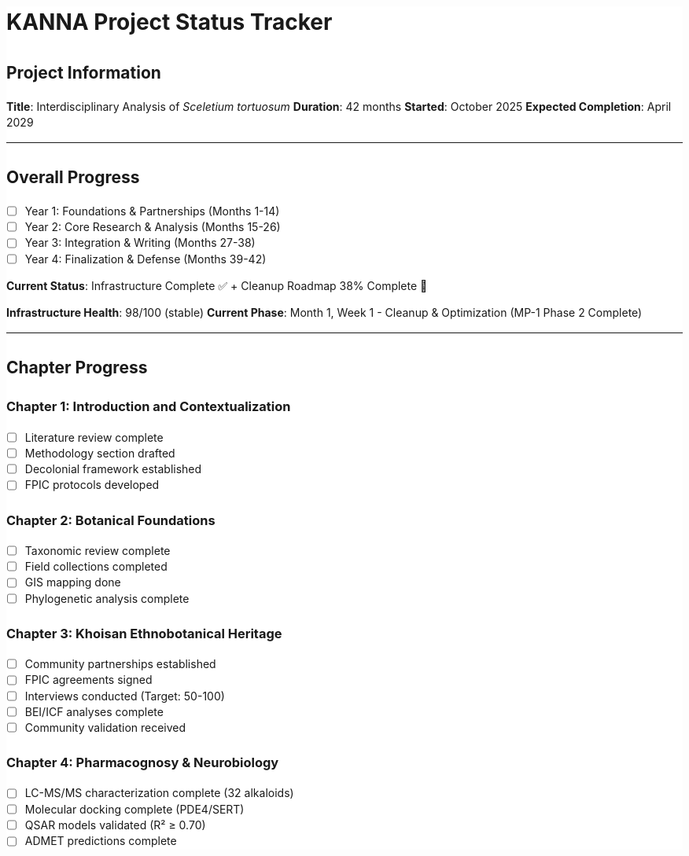 # KANNA Project Status Tracker

## Project Information

**Title**: Interdisciplinary Analysis of *Sceletium tortuosum*
**Duration**: 42 months
**Started**: October 2025
**Expected Completion**: April 2029

---

## Overall Progress

- [ ] Year 1: Foundations & Partnerships (Months 1-14)
- [ ] Year 2: Core Research & Analysis (Months 15-26)
- [ ] Year 3: Integration & Writing (Months 27-38)
- [ ] Year 4: Finalization & Defense (Months 39-42)

**Current Status**: Infrastructure Complete ✅ + Cleanup Roadmap 38% Complete 🔄

**Infrastructure Health**: 98/100 (stable)
**Current Phase**: Month 1, Week 1 - Cleanup & Optimization (MP-1 Phase 2 Complete)

---

## Chapter Progress

### Chapter 1: Introduction and Contextualization
- [ ] Literature review complete
- [ ] Methodology section drafted
- [ ] Decolonial framework established
- [ ] FPIC protocols developed

### Chapter 2: Botanical Foundations
- [ ] Taxonomic review complete
- [ ] Field collections completed
- [ ] GIS mapping done
- [ ] Phylogenetic analysis complete

### Chapter 3: Khoisan Ethnobotanical Heritage
- [ ] Community partnerships established
- [ ] FPIC agreements signed
- [ ] Interviews conducted (Target: 50-100)
- [ ] BEI/ICF analyses complete
- [ ] Community validation received

### Chapter 4: Pharmacognosy & Neurobiology
- [ ] LC-MS/MS characterization complete (32 alkaloids)
- [ ] Molecular docking complete (PDE4/SERT)
- [ ] QSAR models validated (R² ≥ 0.70)
- [ ] ADMET predictions complete
